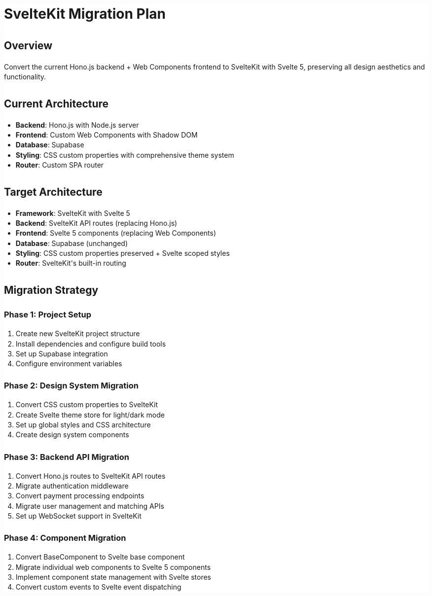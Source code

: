 # SvelteKit Migration Plan

## Overview
Convert the current Hono.js backend + Web Components frontend to SvelteKit with Svelte 5, preserving all design aesthetics and functionality.

## Current Architecture
- **Backend**: Hono.js with Node.js server
- **Frontend**: Custom Web Components with Shadow DOM
- **Database**: Supabase
- **Styling**: CSS custom properties with comprehensive theme system
- **Router**: Custom SPA router

## Target Architecture
- **Framework**: SvelteKit with Svelte 5
- **Backend**: SvelteKit API routes (replacing Hono.js)
- **Frontend**: Svelte 5 components (replacing Web Components)
- **Database**: Supabase (unchanged)
- **Styling**: CSS custom properties preserved + Svelte scoped styles
- **Router**: SvelteKit's built-in routing

## Migration Strategy

### Phase 1: Project Setup
1. Create new SvelteKit project structure
2. Install dependencies and configure build tools
3. Set up Supabase integration
4. Configure environment variables

### Phase 2: Design System Migration
1. Convert CSS custom properties to SvelteKit
2. Create Svelte theme store for light/dark mode
3. Set up global styles and CSS architecture
4. Create design system components

### Phase 3: Backend API Migration
1. Convert Hono.js routes to SvelteKit API routes
2. Migrate authentication middleware
3. Convert payment processing endpoints
4. Migrate user management and matching APIs
5. Set up WebSocket support in SvelteKit

### Phase 4: Component Migration
1. Convert BaseComponent to Svelte base component
2. Migrate individual web components to Svelte 5 components
3. Implement component state management with Svelte stores
4. Convert custom events to Svelte event dispatching
